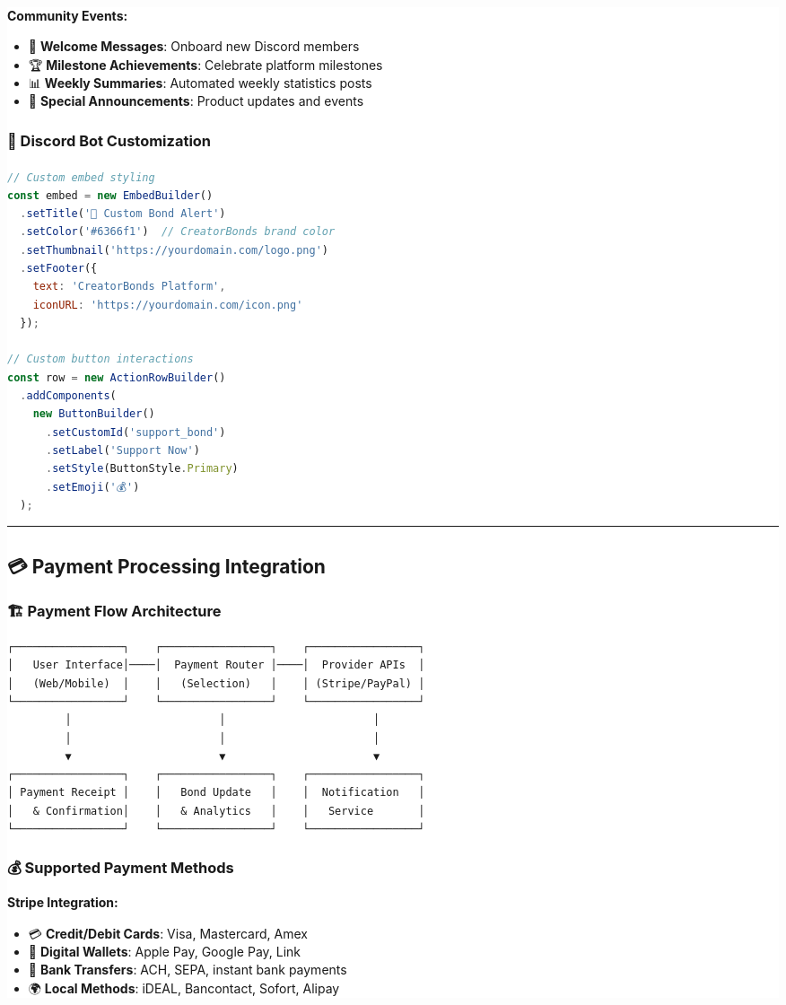 **Community Events:**
- 👋 **Welcome Messages**: Onboard new Discord members
- 🏆 **Milestone Achievements**: Celebrate platform milestones
- 📊 **Weekly Summaries**: Automated weekly statistics posts
- 🎊 **Special Announcements**: Product updates and events

### 🎨 Discord Bot Customization
```javascript
// Custom embed styling
const embed = new EmbedBuilder()
  .setTitle('🚀 Custom Bond Alert')
  .setColor('#6366f1')  // CreatorBonds brand color
  .setThumbnail('https://yourdomain.com/logo.png')
  .setFooter({ 
    text: 'CreatorBonds Platform',
    iconURL: 'https://yourdomain.com/icon.png'
  });

// Custom button interactions
const row = new ActionRowBuilder()
  .addComponents(
    new ButtonBuilder()
      .setCustomId('support_bond')
      .setLabel('Support Now')
      .setStyle(ButtonStyle.Primary)
      .setEmoji('💰')
  );
```

---

## 💳 Payment Processing Integration

### 🏗️ Payment Flow Architecture
```
┌─────────────────┐    ┌─────────────────┐    ┌─────────────────┐
│   User Interface│────│  Payment Router │────│  Provider APIs  │
│   (Web/Mobile)  │    │   (Selection)   │    │ (Stripe/PayPal) │
└─────────────────┘    └─────────────────┘    └─────────────────┘
         │                       │                       │
         │                       │                       │
         ▼                       ▼                       ▼
┌─────────────────┐    ┌─────────────────┐    ┌─────────────────┐
│ Payment Receipt │    │   Bond Update   │    │  Notification   │
│   & Confirmation│    │   & Analytics   │    │   Service       │
└─────────────────┘    └─────────────────┘    └─────────────────┘
```

### 💰 Supported Payment Methods

**Stripe Integration:**
- 💳 **Credit/Debit Cards**: Visa, Mastercard, Amex
- 📱 **Digital Wallets**: Apple Pay, Google Pay, Link
- 🏦 **Bank Transfers**: ACH, SEPA, instant bank payments
- 🌍 **Local Methods**: iDEAL, Bancontact, Sofort, Alipay
